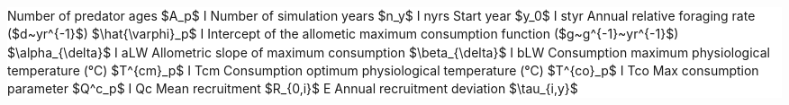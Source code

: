   <tr>
   <td style="text-align:left;"> Number of predator ages </td>
   <td style="text-align:left;"> $A_p$ </td>
   <td style="text-align:left;"> I </td>
   <td style="text-align:left;">  </td>
  </tr>
  <tr>
   <td style="text-align:left;"> Number of simulation years </td>
   <td style="text-align:left;"> $n_y$ </td>
   <td style="text-align:left;"> I </td>
   <td style="text-align:left;"> nyrs </td>
  </tr>
  <tr>
   <td style="text-align:left;"> Start year </td>
   <td style="text-align:left;"> $y_0$ </td>
   <td style="text-align:left;"> I </td>
   <td style="text-align:left;"> styr </td>
  </tr>
  <tr>
   <td style="text-align:left;"> Annual relative foraging rate ($d~yr^{-1}$) </td>
   <td style="text-align:left;"> $\hat{\varphi}_p$ </td>
   <td style="text-align:left;"> I </td>
   <td style="text-align:left;">  </td>
  </tr>
  <tr>
   <td style="text-align:left;"> Intercept of the allometic maximum consumption function ($g~g^{-1}~yr^{-1}$) </td>
   <td style="text-align:left;"> $\alpha_{\delta}$ </td>
   <td style="text-align:left;"> I </td>
   <td style="text-align:left;"> aLW </td>
  </tr>
  <tr>
   <td style="text-align:left;"> Allometric slope of maximum consumption </td>
   <td style="text-align:left;"> $\beta_{\delta}$ </td>
   <td style="text-align:left;"> I </td>
   <td style="text-align:left;"> bLW </td>
  </tr>
  <tr>
   <td style="text-align:left;"> Consumption maximum physiological temperature (°C) </td>
   <td style="text-align:left;"> $T^{cm}_p$ </td>
   <td style="text-align:left;"> I </td>
   <td style="text-align:left;"> Tcm </td>
  </tr>
  <tr>
   <td style="text-align:left;"> Consumption optimum physiological temperature (°C) </td>
   <td style="text-align:left;"> $T^{co}_p$ </td>
   <td style="text-align:left;"> I </td>
   <td style="text-align:left;"> Tco </td>
  </tr>
  <tr>
   <td style="text-align:left;"> Max consumption parameter </td>
   <td style="text-align:left;"> $Q^c_p$ </td>
   <td style="text-align:left;"> I </td>
   <td style="text-align:left;"> Qc </td>
  </tr>
  <tr>
   <td style="text-align:left;"> Mean recruitment </td>
   <td style="text-align:left;"> $R_{0,i}$ </td>
   <td style="text-align:left;"> E </td>
   <td style="text-align:left;">  </td>
  </tr>
  <tr>
   <td style="text-align:left;"> Annual recruitment deviation </td>
   <td style="text-align:left;"> $\tau_{i,y}$ </td>